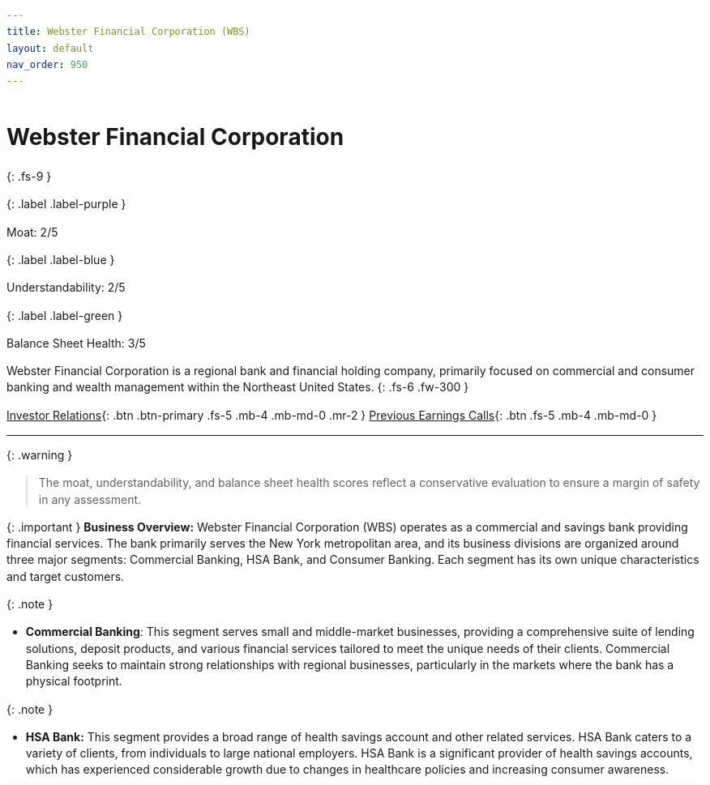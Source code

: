 ```yaml
---
title: Webster Financial Corporation (WBS)
layout: default
nav_order: 950
---
```


# Webster Financial Corporation
{: .fs-9 }

{: .label .label-purple }

Moat: 2/5

{: .label .label-blue }

Understandability: 2/5

{: .label .label-green }

Balance Sheet Health: 3/5

Webster Financial Corporation is a regional bank and financial holding company, primarily focused on commercial and consumer banking and wealth management within the Northeast United States.
{: .fs-6 .fw-300 }

[Investor Relations](https://www.google.com/search?q=WBS+investor+relations){: .btn .btn-primary .fs-5 .mb-4 .mb-md-0 .mr-2 }
[Previous Earnings Calls](https://discountingcashflows.com/company/WBS/transcripts/){: .btn .fs-5 .mb-4 .mb-md-0 }

---

{: .warning }
>The moat, understandability, and balance sheet health scores reflect a conservative evaluation to ensure a margin of safety in any assessment.



{: .important }
**Business Overview:** Webster Financial Corporation (WBS) operates as a commercial and savings bank providing financial services. The bank primarily serves the New York metropolitan area, and its business divisions are organized around three major segments: Commercial Banking, HSA Bank, and Consumer Banking. Each segment has its own unique characteristics and target customers.

{: .note }
* **Commercial Banking**:   This segment serves small and middle-market businesses, providing a comprehensive suite of lending solutions, deposit products, and various financial services tailored to meet the unique needs of their clients.  Commercial Banking seeks to maintain strong relationships with regional businesses, particularly in the markets where the bank has a physical footprint.

{: .note }
* **HSA Bank:**  This segment provides a broad range of health savings account and other related services. HSA Bank caters to a variety of clients, from individuals to large national employers.  HSA Bank is a significant provider of health savings accounts, which has experienced considerable growth due to changes in healthcare policies and increasing consumer awareness.
